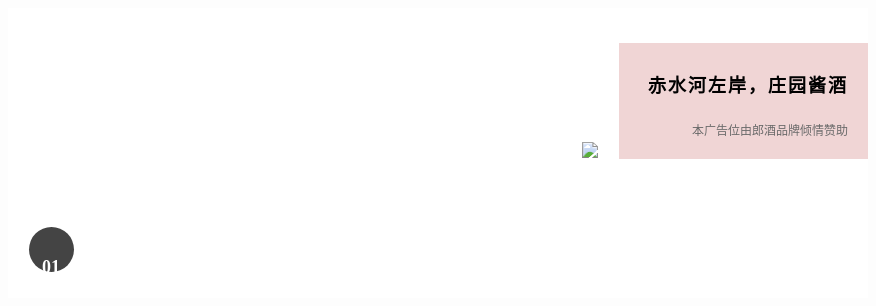 <span style="vertical-align: middle;max-width: 100%;width: 100%;display: inline-block;background-image: url(&quot;https://mmbiz.qpic.cn/mmbiz_jpg/Mvb870zkymhqIFpvGMSmubeaBJCuPDnJ70laZYOgxsmyvGCoOG8UReBjC4Fkh0y8s5q8NobEwtsd0jv6m6ldDg/640?wx_fmt=jpeg&quot;);background-repeat: no-repeat;background-size: 100%;box-sizing: border-box;"><img data-ratio="0.8851852" data-src="https://mmbiz.qpic.cn/mmbiz_jpg/Mvb870zkymhqIFpvGMSmubeaBJCuPDnJ70laZYOgxsmyvGCoOG8UReBjC4Fkh0y8s5q8NobEwtsd0jv6m6ldDg/640?wx_fmt=jpeg" data-type="jpeg" data-w="1080" style="vertical-align: middle;opacity: 0;width: 100%;box-sizing: border-box;" src="./images/image_7.jpg"></span></section></section></section></section></section></section></section></section></section><section style="text-align: right;justify-content: flex-end;display: flex;flex-flow: row nowrap;margin-bottom: 10px;box-sizing: border-box;" powered-by="xiumi.us"><section style="display: inline-block;vertical-align: bottom;width: auto;min-width: 5%;max-width: 100%;flex: 0 0 auto;height: auto;align-self: flex-end;box-sizing: border-box;"><section style="text-align: center;transform: translate3d(1px, 0px, 0px);box-sizing: border-box;" powered-by="xiumi.us"><section style="max-width: 100%;vertical-align: middle;display: inline-block;line-height: 0;width: 100px;height: auto;box-sizing: border-box;"><img data-ratio="0.6666667" data-src="https://mmbiz.qpic.cn/mmbiz_png/Mvb870zkymhqIFpvGMSmubeaBJCuPDnJfEqfWln8VxD5HYrmo0iavO5IgjoFlZcseHq5K9BMgrj7pu0IaHicnOvw/640?wx_fmt=png" data-type="png" data-w="612" style="vertical-align: middle;width: 100%;box-sizing: border-box;" src="./images/image_8.jpg"></section></section></section><section style="display: inline-block;vertical-align: bottom;width: auto;min-width: 10%;max-width: 100%;flex: 0 0 auto;height: auto;align-self: flex-end;margin-left: -20px;background-color: rgba(188, 65, 65, 0.22);padding: 7px 20px 7px 29px;box-sizing: border-box;"><section style="text-align: justify;color: rgb(0, 0, 0);letter-spacing: 2px;line-height: 2;font-size: 18px;box-sizing: border-box;" powered-by="xiumi.us"><p style="white-space: normal;box-sizing: border-box;"><strong style="box-sizing: border-box;">赤水河左岸，庄园酱酒</strong></p></section><section style="font-size: 12px;color: rgb(106, 106, 106);box-sizing: border-box;" powered-by="xiumi.us"><p style="box-sizing: border-box;">本广告位由郎酒品牌倾情赞助</p></section></section></section></section></section><p style="white-space: normal;box-sizing: border-box;" powered-by="xiumi.us"><br style="box-sizing: border-box;"></p><section style="margin-top: 10px;margin-right: 0%;margin-left: 0%;text-align: left;justify-content: flex-start;display: flex;flex-flow: row nowrap;box-sizing: border-box;" powered-by="xiumi.us"><section style="display: inline-block;width: 100%;vertical-align: top;align-self: flex-start;flex: 0 0 auto;box-sizing: border-box;"><section style="display: flex;flex-flow: row nowrap;margin: 10px 0%;text-align: justify;justify-content: flex-start;box-sizing: border-box;" powered-by="xiumi.us"><section style="display: inline-block;vertical-align: middle;width: auto;min-width: 10%;max-width: 100%;flex: 0 0 auto;height: auto;align-self: center;box-sizing: border-box;"><section style="margin-top: 10px;margin-bottom: 10px;text-align: center;box-sizing: border-box;" powered-by="xiumi.us"><section style="background-color: rgb(68, 68, 68);display: inline-block;width: 2.5em;height: 2.5em;line-height: 2.5em;border-radius: 100%;margin-left: auto;margin-right: auto;font-size: 18px;color: rgb(255, 255, 255);font-family: Optima-Regular, PingFangTC-light;box-sizing: border-box;"><p style="box-sizing: border-box;"><strong style="box-sizing: border-box;">01</strong></p></section></section></section><section style="display: inline-block;vertical-align: middle;width: auto;align-self: center;flex: 0 0 auto;min-width: 10%;max-width: 100%;height: auto;box-sizing: border-box;"><section style="transform: translate3d(10px, 0px, 0px);-webkit-transform: translate3d(10px, 0px, 0px);-moz-transform: translate3d(10px, 0px, 0px);-o-transform: translate3d(10px, 0px, 0px);box-sizing: border-box;" powered-by="xiumi.us">